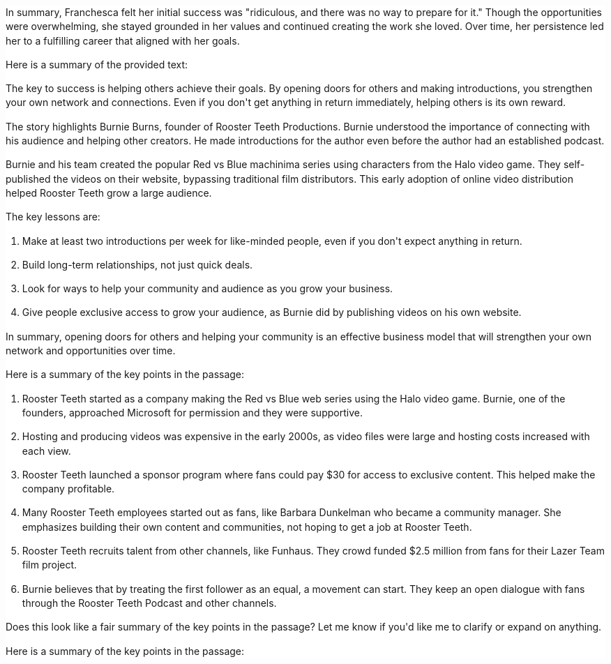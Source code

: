In summary, Franchesca felt her initial success was "ridiculous, and there was no way to prepare for it." Though the opportunities were overwhelming, she stayed grounded in her values and continued creating the work she loved. Over time, her persistence led her to a fulfilling career that aligned with her goals.

 Here is a summary of the provided text:

The key to success is helping others achieve their goals. By opening doors for others and making introductions, you strengthen your own network and connections. Even if you don't get anything in return immediately, helping others is its own reward.

The story highlights Burnie Burns, founder of Rooster Teeth Productions. Burnie understood the importance of connecting with his audience and helping other creators. He made introductions for the author even before the author had an established podcast.

Burnie and his team created the popular Red vs Blue machinima series using characters from the Halo video game. They self-published the videos on their website, bypassing traditional film distributors. This early adoption of online video distribution helped Rooster Teeth grow a large audience.

The key lessons are:

1) Make at least two introductions per week for like-minded people, even if you don't expect anything in return.  

2) Build long-term relationships, not just quick deals.

3) Look for ways to help your community and audience as you grow your business.

4) Give people exclusive access to grow your audience, as Burnie did by publishing videos on his own website.

In summary, opening doors for others and helping your community is an effective business model that will strengthen your own network and opportunities over time.

 Here is a summary of the key points in the passage:

1. Rooster Teeth started as a company making the Red vs Blue web series using the Halo video game. Burnie, one of the founders, approached Microsoft for permission and they were supportive.

2. Hosting and producing videos was expensive in the early 2000s, as video files were large and hosting costs increased with each view. 

3. Rooster Teeth launched a sponsor program where fans could pay $30 for access to exclusive content. This helped make the company profitable.

4. Many Rooster Teeth employees started out as fans, like Barbara Dunkelman who became a community manager. She emphasizes building their own content and communities, not hoping to get a job at Rooster Teeth.

5. Rooster Teeth recruits talent from other channels, like Funhaus. They crowd funded $2.5 million from fans for their Lazer Team film project.

6. Burnie believes that by treating the first follower as an equal, a movement can start. They keep an open dialogue with fans through the Rooster Teeth Podcast and other channels.

Does this look like a fair summary of the key points in the passage? Let me know if you'd like me to clarify or expand on anything.

 Here is a summary of the key points in the passage:
